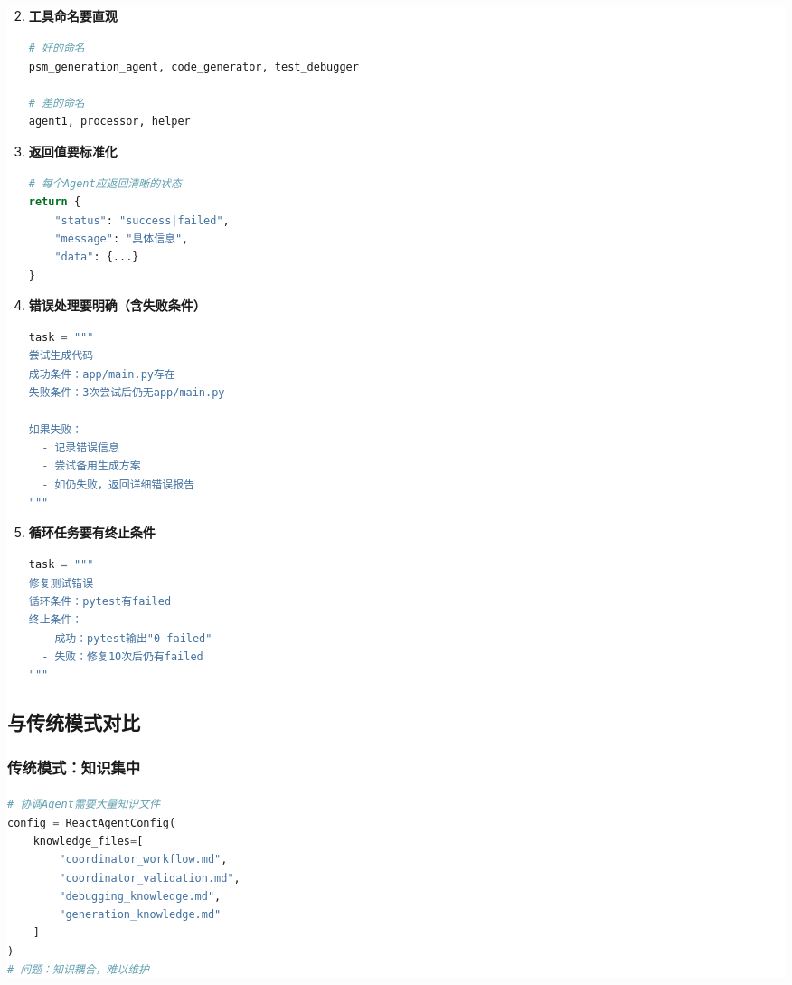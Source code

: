 2. **工具命名要直观**
   ```python
   # 好的命名
   psm_generation_agent, code_generator, test_debugger
   
   # 差的命名
   agent1, processor, helper
   ```

3. **返回值要标准化**
   ```python
   # 每个Agent应返回清晰的状态
   return {
       "status": "success|failed",
       "message": "具体信息",
       "data": {...}
   }
   ```

4. **错误处理要明确（含失败条件）**
   ```python
   task = """
   尝试生成代码
   成功条件：app/main.py存在
   失败条件：3次尝试后仍无app/main.py
   
   如果失败：
     - 记录错误信息
     - 尝试备用生成方案
     - 如仍失败，返回详细错误报告
   """
   ```

5. **循环任务要有终止条件**
   ```python
   task = """
   修复测试错误
   循环条件：pytest有failed
   终止条件：
     - 成功：pytest输出"0 failed"
     - 失败：修复10次后仍有failed
   """
   ```

## 与传统模式对比

### 传统模式：知识集中
```python
# 协调Agent需要大量知识文件
config = ReactAgentConfig(
    knowledge_files=[
        "coordinator_workflow.md",
        "coordinator_validation.md", 
        "debugging_knowledge.md",
        "generation_knowledge.md"
    ]
)
# 问题：知识耦合，难以维护
```
